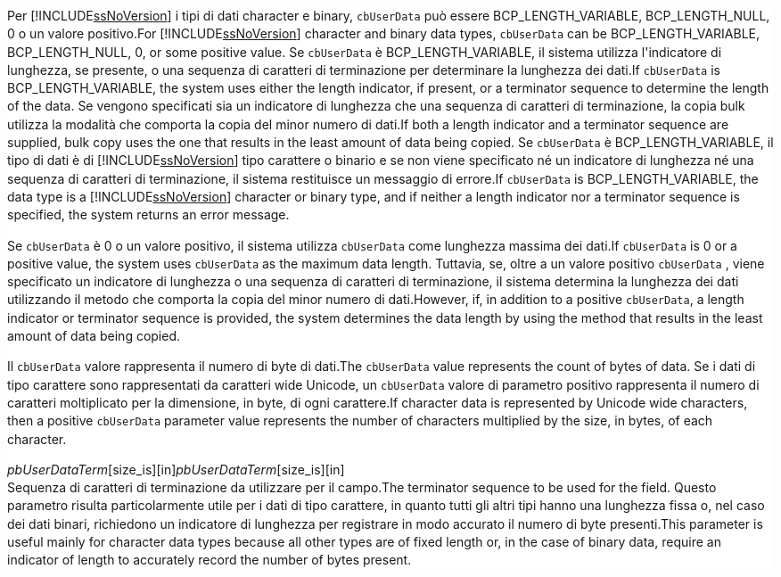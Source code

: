   
 <span data-ttu-id="92b07-150">Per [!INCLUDE[ssNoVersion](../../includes/ssnoversion-md.md)] i tipi di dati character e binary, `cbUserData` può essere BCP_LENGTH_VARIABLE, BCP_LENGTH_NULL, 0 o un valore positivo.</span><span class="sxs-lookup"><span data-stu-id="92b07-150">For [!INCLUDE[ssNoVersion](../../includes/ssnoversion-md.md)] character and binary data types, `cbUserData` can be BCP_LENGTH_VARIABLE, BCP_LENGTH_NULL, 0, or some positive value.</span></span> <span data-ttu-id="92b07-151">Se `cbUserData` è BCP_LENGTH_VARIABLE, il sistema utilizza l'indicatore di lunghezza, se presente, o una sequenza di caratteri di terminazione per determinare la lunghezza dei dati.</span><span class="sxs-lookup"><span data-stu-id="92b07-151">If `cbUserData` is BCP_LENGTH_VARIABLE, the system uses either the length indicator, if present, or a terminator sequence to determine the length of the data.</span></span> <span data-ttu-id="92b07-152">Se vengono specificati sia un indicatore di lunghezza che una sequenza di caratteri di terminazione, la copia bulk utilizza la modalità che comporta la copia del minor numero di dati.</span><span class="sxs-lookup"><span data-stu-id="92b07-152">If both a length indicator and a terminator sequence are supplied, bulk copy uses the one that results in the least amount of data being copied.</span></span> <span data-ttu-id="92b07-153">Se `cbUserData` è BCP_LENGTH_VARIABLE, il tipo di dati è di [!INCLUDE[ssNoVersion](../../includes/ssnoversion-md.md)] tipo carattere o binario e se non viene specificato né un indicatore di lunghezza né una sequenza di caratteri di terminazione, il sistema restituisce un messaggio di errore.</span><span class="sxs-lookup"><span data-stu-id="92b07-153">If `cbUserData` is BCP_LENGTH_VARIABLE, the data type is a [!INCLUDE[ssNoVersion](../../includes/ssnoversion-md.md)] character or binary type, and if neither a length indicator nor a terminator sequence is specified, the system returns an error message.</span></span>  
  
 <span data-ttu-id="92b07-154">Se `cbUserData` è 0 o un valore positivo, il sistema utilizza `cbUserData` come lunghezza massima dei dati.</span><span class="sxs-lookup"><span data-stu-id="92b07-154">If `cbUserData` is 0 or a positive value, the system uses `cbUserData` as the maximum data length.</span></span> <span data-ttu-id="92b07-155">Tuttavia, se, oltre a un valore positivo `cbUserData` , viene specificato un indicatore di lunghezza o una sequenza di caratteri di terminazione, il sistema determina la lunghezza dei dati utilizzando il metodo che comporta la copia del minor numero di dati.</span><span class="sxs-lookup"><span data-stu-id="92b07-155">However, if, in addition to a positive `cbUserData`, a length indicator or terminator sequence is provided, the system determines the data length by using the method that results in the least amount of data being copied.</span></span>  
  
 <span data-ttu-id="92b07-156">Il `cbUserData` valore rappresenta il numero di byte di dati.</span><span class="sxs-lookup"><span data-stu-id="92b07-156">The `cbUserData` value represents the count of bytes of data.</span></span> <span data-ttu-id="92b07-157">Se i dati di tipo carattere sono rappresentati da caratteri wide Unicode, un `cbUserData` valore di parametro positivo rappresenta il numero di caratteri moltiplicato per la dimensione, in byte, di ogni carattere.</span><span class="sxs-lookup"><span data-stu-id="92b07-157">If character data is represented by Unicode wide characters, then a positive `cbUserData` parameter value represents the number of characters multiplied by the size, in bytes, of each character.</span></span>  
  
 <span data-ttu-id="92b07-158">*pbUserDataTerm*[size_is][in]</span><span class="sxs-lookup"><span data-stu-id="92b07-158">*pbUserDataTerm*[size_is][in]</span></span>  
 <span data-ttu-id="92b07-159">Sequenza di caratteri di terminazione da utilizzare per il campo.</span><span class="sxs-lookup"><span data-stu-id="92b07-159">The terminator sequence to be used for the field.</span></span> <span data-ttu-id="92b07-160">Questo parametro risulta particolarmente utile per i dati di tipo carattere, in quanto tutti gli altri tipi hanno una lunghezza fissa o, nel caso dei dati binari, richiedono un indicatore di lunghezza per registrare in modo accurato il numero di byte presenti.</span><span class="sxs-lookup"><span data-stu-id="92b07-160">This parameter is useful mainly for character data types because all other types are of fixed length or, in the case of binary data, require an indicator of length to accurately record the number of bytes present.</span></span>  
  